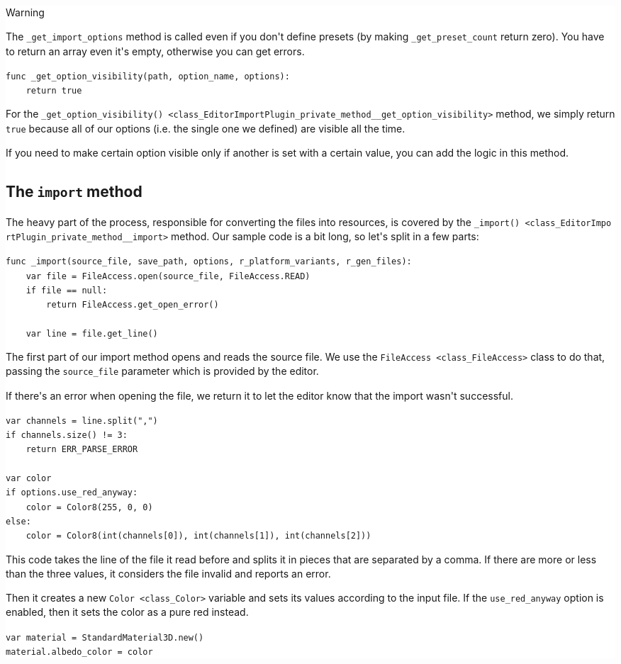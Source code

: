 Warning

The `_get_import_options` method is called even if you don't define
presets (by making `_get_preset_count` return zero). You have to return
an array even it's empty, otherwise you can get errors.

    func _get_option_visibility(path, option_name, options):
        return true

For the
`_get_option_visibility() <class_EditorImportPlugin_private_method__get_option_visibility>`
method, we simply return `true` because all of our options (i.e. the
single one we defined) are visible all the time.

If you need to make certain option visible only if another is set with a
certain value, you can add the logic in this method.

## The `import` method

The heavy part of the process, responsible for converting the files into
resources, is covered by the
`_import() <class_EditorImportPlugin_private_method__import>` method.
Our sample code is a bit long, so let's split in a few parts:

    func _import(source_file, save_path, options, r_platform_variants, r_gen_files):
        var file = FileAccess.open(source_file, FileAccess.READ)
        if file == null:
            return FileAccess.get_open_error()

        var line = file.get_line()

The first part of our import method opens and reads the source file. We
use the `FileAccess <class_FileAccess>` class to do that, passing the
`source_file` parameter which is provided by the editor.

If there's an error when opening the file, we return it to let the
editor know that the import wasn't successful.

    var channels = line.split(",")
    if channels.size() != 3:
        return ERR_PARSE_ERROR

    var color
    if options.use_red_anyway:
        color = Color8(255, 0, 0)
    else:
        color = Color8(int(channels[0]), int(channels[1]), int(channels[2]))

This code takes the line of the file it read before and splits it in
pieces that are separated by a comma. If there are more or less than the
three values, it considers the file invalid and reports an error.

Then it creates a new `Color <class_Color>` variable and sets its values
according to the input file. If the `use_red_anyway` option is enabled,
then it sets the color as a pure red instead.

    var material = StandardMaterial3D.new()
    material.albedo_color = color
